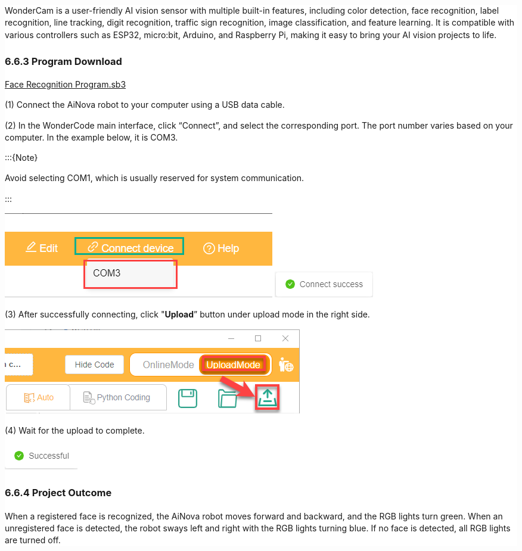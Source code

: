 WonderCam is a user-friendly AI vision sensor with multiple built-in features, including color detection, face recognition, label recognition, line tracking, digit recognition, traffic sign recognition, image classification, and feature learning. It is compatible with various controllers such as ESP32, micro:bit, Arduino, and Raspberry Pi, making it easy to bring your AI vision projects to life.

### 6.6.3 Program Download 

[Face Recognition Program.sb3]()

(1\) Connect the AiNova robot to your computer using a USB data cable.

(2) In the WonderCode main interface, click “Connect”, and select the corresponding port. The port number varies based on your computer. In the example below, it is COM3.

:::{Note}

Avoid selecting COM1, which is usually reserved for system communication.

:::

<img class="common_img"  src="../_static/media/chapter_6/section_6/media/image4.png"  /> <img class="common_img"  src="../_static/media/chapter_6/section_6/media/image5.png"  />

(3) After successfully connecting, click "**Upload**” button under upload mode in the right side.

<img class="common_img"  src="../_static/media/chapter_6/section_6/media/image6.png"  />

(4) Wait for the upload to complete.

<img class="common_img"  src="../_static/media/chapter_6/section_6/media/image7.png"  />

### 6.6.4 Project Outcome

When a registered face is recognized, the AiNova robot moves forward and backward, and the RGB lights turn green. When an unregistered face is detected, the robot sways left and right with the RGB lights turning blue. If no face is detected, all RGB lights are turned off.
